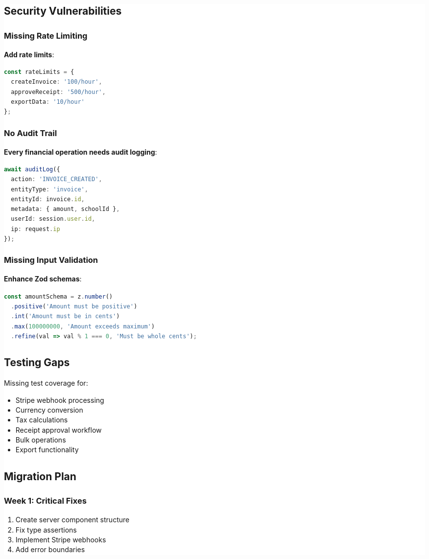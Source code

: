 ## Security Vulnerabilities

### Missing Rate Limiting
**Add rate limits**:
```typescript
const rateLimits = {
  createInvoice: '100/hour',
  approveReceipt: '500/hour',
  exportData: '10/hour'
};
```

### No Audit Trail
**Every financial operation needs audit logging**:
```typescript
await auditLog({
  action: 'INVOICE_CREATED',
  entityType: 'invoice',
  entityId: invoice.id,
  metadata: { amount, schoolId },
  userId: session.user.id,
  ip: request.ip
});
```

### Missing Input Validation
**Enhance Zod schemas**:
```typescript
const amountSchema = z.number()
  .positive('Amount must be positive')
  .int('Amount must be in cents')
  .max(100000000, 'Amount exceeds maximum')
  .refine(val => val % 1 === 0, 'Must be whole cents');
```

## Testing Gaps

Missing test coverage for:
- Stripe webhook processing
- Currency conversion
- Tax calculations
- Receipt approval workflow
- Bulk operations
- Export functionality

## Migration Plan

### Week 1: Critical Fixes
1. Create server component structure
2. Fix type assertions
3. Implement Stripe webhooks
4. Add error boundaries
